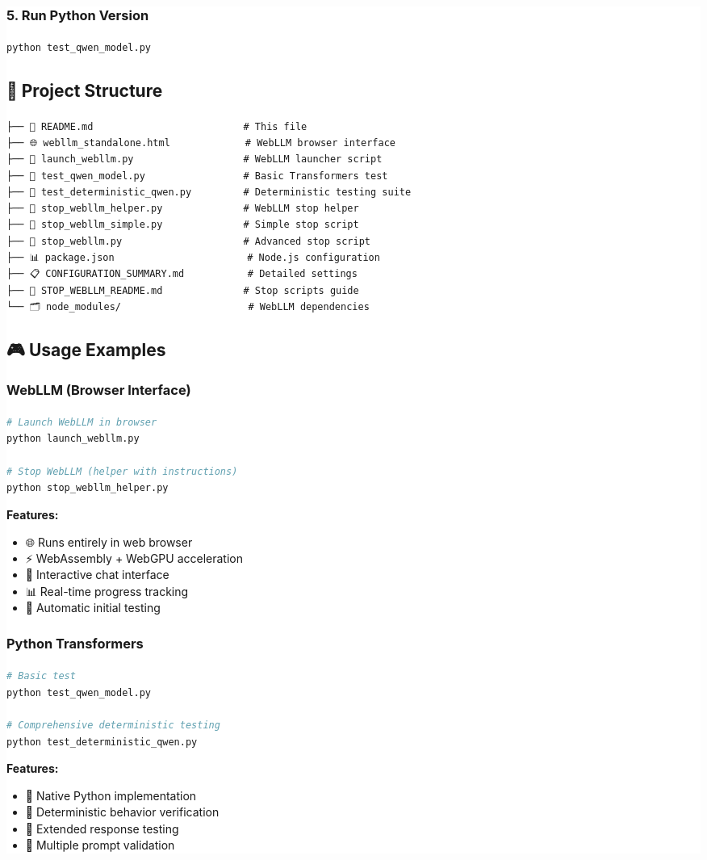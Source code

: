 ### 5. Run Python Version

```bash
python test_qwen_model.py
```

## 📁 Project Structure

```
├── 📄 README.md                          # This file
├── 🌐 webllm_standalone.html             # WebLLM browser interface
├── 🐍 launch_webllm.py                   # WebLLM launcher script
├── 🧪 test_qwen_model.py                 # Basic Transformers test
├── 🔬 test_deterministic_qwen.py         # Deterministic testing suite
├── 🛑 stop_webllm_helper.py              # WebLLM stop helper
├── 🛑 stop_webllm_simple.py              # Simple stop script
├── 🛑 stop_webllm.py                     # Advanced stop script
├── 📊 package.json                       # Node.js configuration
├── 📋 CONFIGURATION_SUMMARY.md           # Detailed settings
├── 📖 STOP_WEBLLM_README.md              # Stop scripts guide
└── 🗂️ node_modules/                      # WebLLM dependencies
```

## 🎮 Usage Examples

### WebLLM (Browser Interface)

```bash
# Launch WebLLM in browser
python launch_webllm.py

# Stop WebLLM (helper with instructions)
python stop_webllm_helper.py
```

**Features:**
- 🌐 Runs entirely in web browser
- ⚡ WebAssembly + WebGPU acceleration
- 💬 Interactive chat interface
- 📊 Real-time progress tracking
- 🎯 Automatic initial testing

### Python Transformers

```bash
# Basic test
python test_qwen_model.py

# Comprehensive deterministic testing
python test_deterministic_qwen.py
```

**Features:**
- 🐍 Native Python implementation
- 🔬 Deterministic behavior verification
- 📏 Extended response testing
- 🧪 Multiple prompt validation
